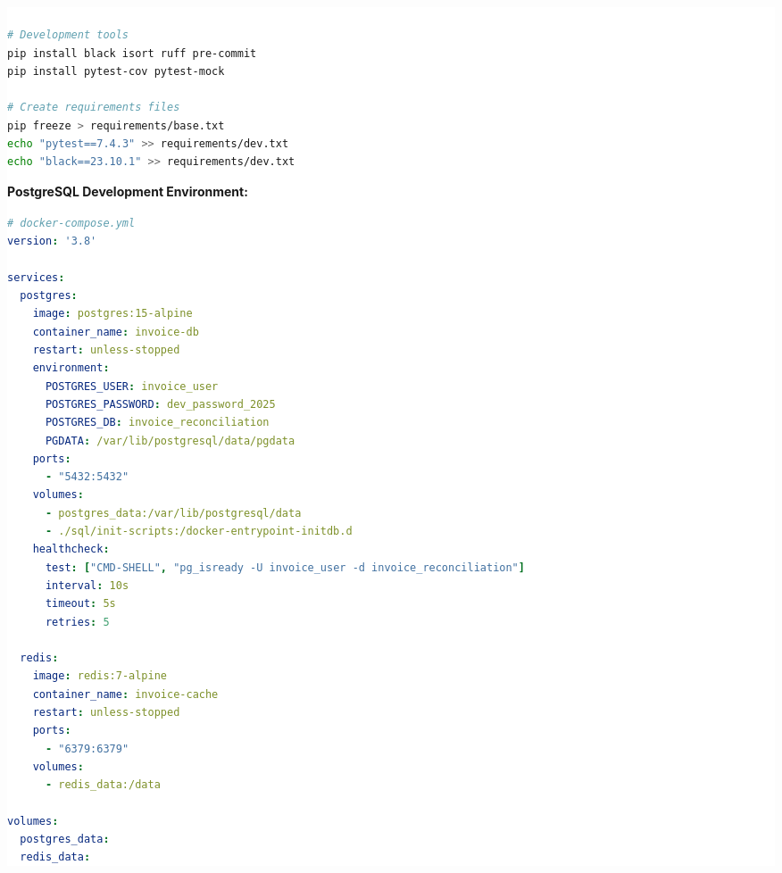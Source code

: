 ```bash

# Development tools
pip install black isort ruff pre-commit
pip install pytest-cov pytest-mock

# Create requirements files
pip freeze > requirements/base.txt
echo "pytest==7.4.3" >> requirements/dev.txt
echo "black==23.10.1" >> requirements/dev.txt
```

**PostgreSQL Development Environment:**

```yaml
# docker-compose.yml
version: '3.8'

services:
  postgres:
    image: postgres:15-alpine
    container_name: invoice-db
    restart: unless-stopped
    environment:
      POSTGRES_USER: invoice_user
      POSTGRES_PASSWORD: dev_password_2025
      POSTGRES_DB: invoice_reconciliation
      PGDATA: /var/lib/postgresql/data/pgdata
    ports:
      - "5432:5432"
    volumes:
      - postgres_data:/var/lib/postgresql/data
      - ./sql/init-scripts:/docker-entrypoint-initdb.d
    healthcheck:
      test: ["CMD-SHELL", "pg_isready -U invoice_user -d invoice_reconciliation"]
      interval: 10s
      timeout: 5s
      retries: 5

  redis:
    image: redis:7-alpine
    container_name: invoice-cache
    restart: unless-stopped
    ports:
      - "6379:6379"
    volumes:
      - redis_data:/data

volumes:
  postgres_data:
  redis_data:
```


[^1]: https://fastapi.tiangolo.com/deployment/
[^2]: https://github.com/zhanymkanov/fastapi-best-practices
[^3]: https://www.reddit.com/r/Python/comments/wrt7om/fastapi_best_practices/
[^4]: https://www.blueshoe.io/blog/fastapi-in-production/
[^5]: https://dev.to/devasservice/fastapi-best-practices-a-condensed-guide-with-examples-3pa5
[^6]: https://dev.to/kihuni/learn-sql-with-postgresql-building-a-budget-tracking-application-4ee6
[^7]: https://www.tutorialworks.com/python-develop-container/
[^8]: https://betterstack.com/community/guides/scaling-python/fastapi-docker-best-practices/
[^9]: https://www.pgedge.com/solutions/financial
[^10]: https://dev.to/njoguu/setting-up-a-great-python-dev-environment-with-docker-2b01
[^11]: https://fastapi.tiangolo.com/deployment/concepts/
[^12]: https://www.reddit.com/r/PostgreSQL/comments/1ier44j/seeking_advice_on_postgresql_database_design_for/
[^13]: https://github.com/RamiKrispin/vscode-python
[^14]: https://moldstud.com/articles/p-best-postgresql-tools-libraries-for-cross-platform-financial-app-developers
[^15]: https://www.cockroachlabs.com/blog/limitations-of-postgres/
[^16]: https://dev.to/rafael_avelarcampos_e71c/ensuring-data-integrity-in-financial-transactions-the-postgresql-transaction-solution-2jf